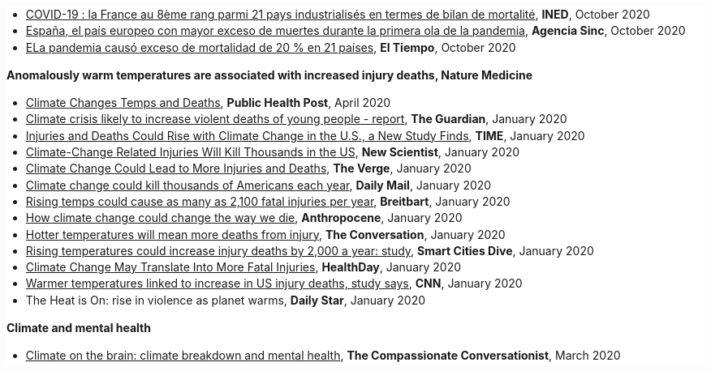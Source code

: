 - <a href='https://www.ined.fr/fr/tout-savoir-population/memos-demo/focus/covid-19-la-france-au-8eme-rang-parmi-21-pays-industrialises-en-termes-de-bilan-de-mortalite/' target="_blank">COVID-19 : la France au 8ème rang parmi 21 pays industrialisés en termes de bilan de mortalité</a>, <b>INED</b>, October 2020<br>
- <a href='https://www.agenciasinc.es/Noticias/Espana-el-pais-europeo-con-mayor-exceso-de-muertes-durante-la-primera-ola-de-la-pandemia' target="_blank">España, el país europeo con mayor exceso de muertes durante la primera ola de la pandemia</a>, <b>Agencia Sinc</b>, October 2020<br>
- <a href='https://www.eltiempo.com/salud/estudio-revela-exceso-de-mortalidad-por-covid-19-en-21-paises-543220' target="_blank">ELa pandemia causó exceso de mortalidad de 20 % en 21 países</a>, <b>El Tiempo</b>, October 2020<br>

<b>Anomalously warm temperatures are associated with increased injury deaths, Nature Medicine</b>

- <a href='https://www.publichealthpost.org/research/climate-changes-temps-and-deaths/' target="_blank">Climate Changes Temps and Deaths</a>, <b>Public Health Post</b>, April 2020<br>
- <a href='https://www.theguardian.com/environment/2020/jan/13/climate-crisis-likely-to-increase-violent-deaths-of-young-people-report' target="_blank">Climate crisis likely to increase violent deaths of young people - report</a>, <b>The Guardian</b>, January 2020<br>
- <a href='https://time.com/5764673/injuries-deaths-climate-change/' target="_blank">Injuries and Deaths Could Rise with Climate Change in the U.S., a New Study Finds</a>, <b>TIME</b>, January 2020<br>
- <a href='https://www.newscientist.com/article/2229627-climate-change-related-injuries-will-kill-thousands-in-the-us/' target="_blank">Climate-Change Related Injuries Will Kill Thousands in the US</a>, <b>New Scientist</b>, January 2020<br>
- <a href='https://www.theverge.com/2020/1/13/21063690/climate-change-injuries-deaths-weather-violence-drowning-accidents' target="_blank">Climate Change Could Lead to More Injuries and Deaths</a>, <b>The Verge</b>, January 2020<br>
- <a href='https://www.dailymail.co.uk/health/article-7882007/Global-temperatures-rising-just-3-degrees-lead-2-100-Americans-dying-year.html' target="_blank">Climate change could kill thousands of Americans each year</a>, <b>Daily Mail</b>, January 2020<br>
- <a href='https://www.breitbart.com/news/rising-temps-could-cause-as-many-as-2100-fatal-injuries-per-year/' target="_blank">Rising temps could cause as many as 2,100 fatal injuries per year</a>, <b>Breitbart</b>, January 2020<br>
- <a href='http://www.anthropocenemagazine.org/2020/01/how-climate-change-could-change-way-we-die/' target="_blank">How climate change could change the way we die</a>, <b>Anthropocene</b>, January 2020<br>
- <a href='https://theconversation.com/car-accidents-drownings-violence-hotter-temperatures-will-mean-more-deaths-from-injury-129628' target="_blank">Hotter temperatures will mean more deaths from injury</a>, <b>The Conversation</b>, January 2020<br>
- <a href='https://www.smartcitiesdive.com/news/rising-temperatures-could-increase-injury-deaths-by-2000-a-year-study/570457/' target="_blank">Rising temperatures could increase injury deaths by 2,000 a year: study</a>, <b>Smart Cities Dive</b>, January 2020<br>
- <a href='https://consumer.healthday.com/diseases-and-conditions-information-37/heat-and-sunstroke-health-news-370/climate-change-may-translate-into-more-fatal-injuries-753852.html' target="_blank">Climate Change May Translate Into More Fatal Injuries</a>, <b>HealthDay</b>, January 2020<br>
- <a href='https://www.cnn.com/2020/01/13/health/warm-temperatures-injury-deaths-study/index.html' target="_blank">Warmer temperatures linked to increase in US injury deaths, study says</a>, <b>CNN</b>, January 2020<br>
- The Heat is On: rise in violence as planet warms, <b>Daily Star</b>, January 2020<br>

<b>Climate and mental health</b>

- <a href='https://www.thecompassionateconservationist.com/post/climate-on-the-brain' target="_blank">Climate on the brain: climate breakdown and mental health</a>, <b>The Compassionate Conversationist</b>, March 2020<br>
